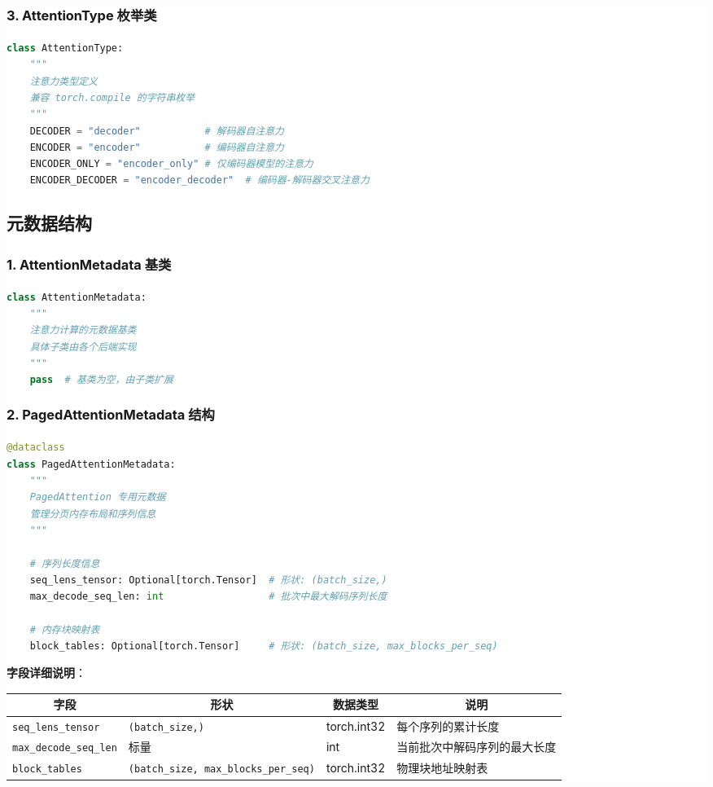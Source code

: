 ### 3. AttentionType 枚举类

```python
class AttentionType:
    """
    注意力类型定义
    兼容 torch.compile 的字符串枚举
    """
    DECODER = "decoder"           # 解码器自注意力
    ENCODER = "encoder"           # 编码器自注意力
    ENCODER_ONLY = "encoder_only" # 仅编码器模型的注意力
    ENCODER_DECODER = "encoder_decoder"  # 编码器-解码器交叉注意力
```

## 元数据结构

### 1. AttentionMetadata 基类

```python
class AttentionMetadata:
    """
    注意力计算的元数据基类
    具体子类由各个后端实现
    """
    pass  # 基类为空，由子类扩展
```

### 2. PagedAttentionMetadata 结构

```python
@dataclass
class PagedAttentionMetadata:
    """
    PagedAttention 专用元数据
    管理分页内存布局和序列信息
    """
    
    # 序列长度信息
    seq_lens_tensor: Optional[torch.Tensor]  # 形状: (batch_size,)
    max_decode_seq_len: int                  # 批次中最大解码序列长度
    
    # 内存块映射表
    block_tables: Optional[torch.Tensor]     # 形状: (batch_size, max_blocks_per_seq)
```

**字段详细说明**：

| 字段 | 形状 | 数据类型 | 说明 |
|------|------|----------|------|
| `seq_lens_tensor` | `(batch_size,)` | torch.int32 | 每个序列的累计长度 |
| `max_decode_seq_len` | 标量 | int | 当前批次中解码序列的最大长度 |
| `block_tables` | `(batch_size, max_blocks_per_seq)` | torch.int32 | 物理块地址映射表 |
